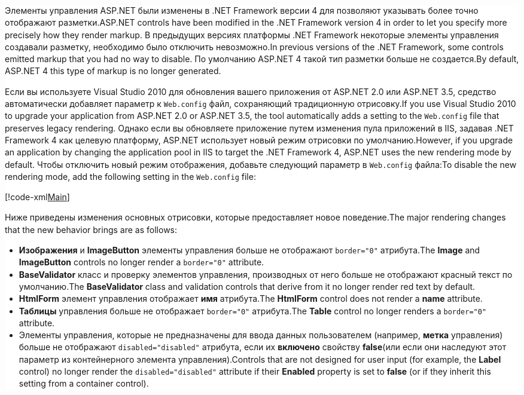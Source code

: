 <span data-ttu-id="72b47-129">Элементы управления ASP.NET были изменены в .NET Framework версии 4 для позволяют указывать более точно отображают разметки.</span><span class="sxs-lookup"><span data-stu-id="72b47-129">ASP.NET controls have been modified in the .NET Framework version 4 in order to let you specify more precisely how they render markup.</span></span> <span data-ttu-id="72b47-130">В предыдущих версиях платформы .NET Framework некоторые элементы управления создавали разметку, необходимо было отключить невозможно.</span><span class="sxs-lookup"><span data-stu-id="72b47-130">In previous versions of the .NET Framework, some controls emitted markup that you had no way to disable.</span></span> <span data-ttu-id="72b47-131">По умолчанию ASP.NET 4 такой тип разметки больше не создается.</span><span class="sxs-lookup"><span data-stu-id="72b47-131">By default, ASP.NET 4 this type of markup is no longer generated.</span></span>

<span data-ttu-id="72b47-132">Если вы используете Visual Studio 2010 для обновления вашего приложения от ASP.NET 2.0 или ASP.NET 3.5, средство автоматически добавляет параметр к `Web.config` файл, сохраняющий традиционную отрисовку.</span><span class="sxs-lookup"><span data-stu-id="72b47-132">If you use Visual Studio 2010 to upgrade your application from ASP.NET 2.0 or ASP.NET 3.5, the tool automatically adds a setting to the `Web.config` file that preserves legacy rendering.</span></span> <span data-ttu-id="72b47-133">Однако если вы обновляете приложение путем изменения пула приложений в IIS, задавая .NET Framework 4 как целевую платформу, ASP.NET использует новый режим отрисовки по умолчанию.</span><span class="sxs-lookup"><span data-stu-id="72b47-133">However, if you upgrade an application by changing the application pool in IIS to target the .NET Framework 4, ASP.NET uses the new rendering mode by default.</span></span> <span data-ttu-id="72b47-134">Чтобы отключить новый режим отображения, добавьте следующий параметр в `Web.config` файла:</span><span class="sxs-lookup"><span data-stu-id="72b47-134">To disable the new rendering mode, add the following setting in the `Web.config` file:</span></span>

[!code-xml[Main](breaking-changes/samples/sample1.xml)]

<span data-ttu-id="72b47-135">Ниже приведены изменения основных отрисовки, которые предоставляет новое поведение.</span><span class="sxs-lookup"><span data-stu-id="72b47-135">The major rendering changes that the new behavior brings are as follows:</span></span>

- <span data-ttu-id="72b47-136">**Изображения** и **ImageButton** элементы управления больше не отображают `border="0"` атрибута.</span><span class="sxs-lookup"><span data-stu-id="72b47-136">The **Image** and **ImageButton** controls no longer render a `border="0"` attribute.</span></span>
- <span data-ttu-id="72b47-137">**BaseValidator** класс и проверку элементов управления, производных от него больше не отображают красный текст по умолчанию.</span><span class="sxs-lookup"><span data-stu-id="72b47-137">The **BaseValidator** class and validation controls that derive from it no longer render red text by default.</span></span>
- <span data-ttu-id="72b47-138">**HtmlForm** элемент управления отображает **имя** атрибута.</span><span class="sxs-lookup"><span data-stu-id="72b47-138">The **HtmlForm** control does not render a **name** attribute.</span></span>
- <span data-ttu-id="72b47-139">**Таблицы** управления больше не отображает `border="0"` атрибута.</span><span class="sxs-lookup"><span data-stu-id="72b47-139">The **Table** control no longer renders a `border="0"` attribute.</span></span>
- <span data-ttu-id="72b47-140">Элементы управления, которые не предназначены для ввода данных пользователем (например, **метка** управления) больше не отображают `disabled="disabled"` атрибута, если их **включено** свойству **false**(или если они наследуют этот параметр из контейнерного элемента управления).</span><span class="sxs-lookup"><span data-stu-id="72b47-140">Controls that are not designed for user input (for example, the **Label** control) no longer render the `disabled="disabled"` attribute if their **Enabled** property is set to **false** (or if they inherit this setting from a container control).</span></span>

<a id="0.1__Toc245724854"></a><a id="0.1__Toc255587631"></a><a id="0.1__Toc256770142"></a>
